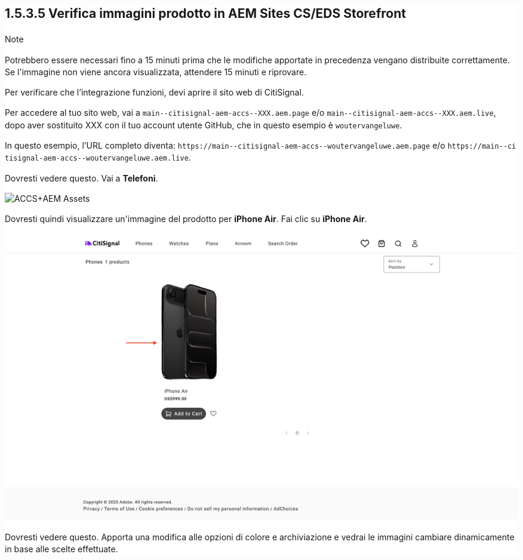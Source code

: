 ## 1.5.3.5 Verifica immagini prodotto in AEM Sites CS/EDS Storefront

>[!NOTE]
>
>Potrebbero essere necessari fino a 15 minuti prima che le modifiche apportate in precedenza vengano distribuite correttamente. Se l&#39;immagine non viene ancora visualizzata, attendere 15 minuti e riprovare.

Per verificare che l’integrazione funzioni, devi aprire il sito web di CitiSignal.

Per accedere al tuo sito web, vai a `main--citisignal-aem-accs--XXX.aem.page` e/o `main--citisignal-aem-accs--XXX.aem.live`, dopo aver sostituito XXX con il tuo account utente GitHub, che in questo esempio è `woutervangeluwe`.

In questo esempio, l’URL completo diventa:
`https://main--citisignal-aem-accs--woutervangeluwe.aem.page` e/o `https://main--citisignal-aem-accs--woutervangeluwe.aem.live`.

Dovresti vedere questo. Vai a **Telefoni**.

![ACCS+AEM Assets](./images/accsaemassets150.png)

Dovresti quindi visualizzare un&#39;immagine del prodotto per **iPhone Air**. Fai clic su **iPhone Air**.

![ACCS+AEM Assets](./images/accsaemassets151.png)

Dovresti vedere questo. Apporta una modifica alle opzioni di colore e archiviazione e vedrai le immagini cambiare dinamicamente in base alle scelte effettuate.
